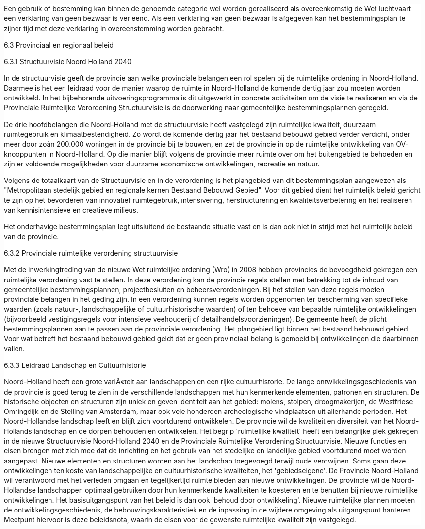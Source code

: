 Een gebruik of bestemming kan binnen de genoemde categorie wel worden gerealiseerd als overeenkomstig de Wet luchtvaart een verklaring van geen bezwaar is verleend. Als een verklaring van geen bezwaar is afgegeven kan het bestemmingsplan te zijner tijd met deze verklaring in overeenstemming worden gebracht.

6\.3 Provinciaal en regionaal beleid

6\.3\.1 Structuurvisie Noord Holland 2040

In de structuurvisie geeft de provincie aan welke provinciale belangen een rol spelen bij de ruimtelijke ordening in Noord\-Holland. Daarmee is het een leidraad voor de manier waarop de ruimte in Noord\-Holland de komende dertig jaar zou moeten worden ontwikkeld. In het bijbehorende uitvoeringsprogramma is dit uitgewerkt in concrete activiteiten om de visie te realiseren en via de Provinciale Ruimtelijke Verordening Structuurvisie is de doorwerking naar gemeentelijke bestemmingsplannen geregeld.

De drie hoofdbelangen die Noord\-Holland met de structuurvisie heeft vastgelegd zijn ruimtelijke kwaliteit, duurzaam ruimtegebruik en klimaatbestendigheid. Zo wordt de komende dertig jaar het bestaand bebouwd gebied verder verdicht, onder meer door zoân 200\.000 woningen in de provincie bij te bouwen, en zet de provincie in op de ruimtelijke ontwikkeling van OV\-knooppunten in Noord\-Holland. Op die manier blijft volgens de provincie meer ruimte over om het buitengebied te behoeden en zijn er voldoende mogelijkheden voor duurzame economische ontwikkelingen, recreatie en natuur.

Volgens de totaalkaart van de Structuurvisie en in de verordening is het plangebied van dit bestemmingsplan aangewezen als "Metropolitaan stedelijk gebied en regionale kernen Bestaand Bebouwd Gebied". Voor dit gebied dient het ruimtelijk beleid gericht te zijn op het bevorderen van innovatief ruimtegebruik, intensivering, herstructurering en kwaliteitsverbetering en het realiseren van kennisintensieve en creatieve milieus.

Het onderhavige bestemmingsplan legt uitsluitend de bestaande situatie vast en is dan ook niet in strijd met het ruimtelijk beleid van de provincie.

6\.3\.2 Provinciale ruimtelijke verordening structuurvisie

Met de inwerkingtreding van de nieuwe Wet ruimtelijke ordening (Wro) in 2008 hebben provincies de bevoegdheid gekregen een ruimtelijke verordening vast te stellen. In deze verordening kan de provincie regels stellen met betrekking tot de inhoud van gemeentelijke bestemmingsplannen, projectbesluiten en beheersverordeningen. Bij het stellen van deze regels moeten provinciale belangen in het geding zijn. In een verordening kunnen regels worden opgenomen ter bescherming van specifieke waarden (zoals natuur\-, landschappelijke of cultuurhistorische waarden) of ten behoeve van bepaalde ruimtelijke ontwikkelingen (bijvoorbeeld vestigingsregels voor intensieve veehouderij of detailhandelsvoorzieningen). De gemeente heeft de plicht bestemmingsplannen aan te passen aan de provinciale verordening. Het plangebied ligt binnen het bestaand bebouwd gebied. Voor wat betreft het bestaand bebouwd gebied geldt dat er geen provinciaal belang is gemoeid bij ontwikkelingen die daarbinnen vallen.

6\.3\.3 Leidraad Landschap en Cultuurhistorie

Noord\-Holland heeft een grote variÃ«teit aan landschappen en een rijke cultuurhistorie. De lange ontwikkelingsgeschiedenis van de provincie is goed terug te zien in de verschillende landschappen met hun kenmerkende elementen, patronen en structuren. De historische objecten en structuren zijn uniek en geven identiteit aan het gebied: molens, stolpen, droogmakerijen, de Westfriese Omringdijk en de Stelling van Amsterdam, maar ook vele honderden archeologische vindplaatsen uit allerhande perioden. Het Noord\-Hollandse landschap leeft en blijft zich voortdurend ontwikkelen. De provincie wil de kwaliteit en diversiteit van het Noord\-Hollands landschap en de dorpen behouden en ontwikkelen. Het begrip 'ruimtelijke kwaliteit' heeft een belangrijke plek gekregen in de nieuwe Structuurvisie Noord\-Holland 2040 en de Provinciale Ruimtelijke Verordening Structuurvisie. Nieuwe functies en eisen brengen met zich mee dat de inrichting en het gebruik van het stedelijke en landelijke gebied voortdurend moet worden aangepast. Nieuwe elementen en structuren worden aan het landschap toegevoegd terwijl oude verdwijnen. Soms gaan deze ontwikkelingen ten koste van landschappelijke en cultuurhistorische kwaliteiten, het 'gebiedseigene'. De Provincie Noord\-Holland wil verantwoord met het verleden omgaan en tegelijkertijd ruimte bieden aan nieuwe ontwikkelingen. De provincie wil de Noord\-Hollandse landschappen optimaal gebruiken door hun kenmerkende kwaliteiten te koesteren en te benutten bij nieuwe ruimtelijke ontwikkelingen. Het basisuitgangspunt van het beleid is dan ook 'behoud door ontwikkeling'. Nieuwe ruimtelijke plannen moeten de ontwikkelingsgeschiedenis, de bebouwingskarakteristiek en de inpassing in de wijdere omgeving als uitgangspunt hanteren. Meetpunt hiervoor is deze beleidsnota, waarin de eisen voor de gewenste ruimtelijke kwaliteit zijn vastgelegd.
